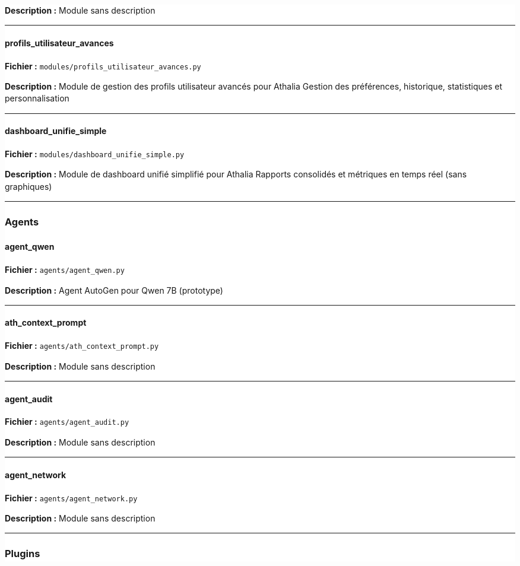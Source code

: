 **Description :** Module sans description

---

#### profils_utilisateur_avances

**Fichier :** `modules/profils_utilisateur_avances.py`

**Description :** Module de gestion des profils utilisateur avancés pour Athalia
Gestion des préférences, historique, statistiques et personnalisation

---

#### dashboard_unifie_simple

**Fichier :** `modules/dashboard_unifie_simple.py`

**Description :** Module de dashboard unifié simplifié pour Athalia
Rapports consolidés et métriques en temps réel (sans graphiques)

---


### Agents

#### agent_qwen

**Fichier :** `agents/agent_qwen.py`

**Description :** Agent AutoGen pour Qwen 7B (prototype)

---

#### ath_context_prompt

**Fichier :** `agents/ath_context_prompt.py`

**Description :** Module sans description

---

#### agent_audit

**Fichier :** `agents/agent_audit.py`

**Description :** Module sans description

---

#### agent_network

**Fichier :** `agents/agent_network.py`

**Description :** Module sans description

---


### Plugins
